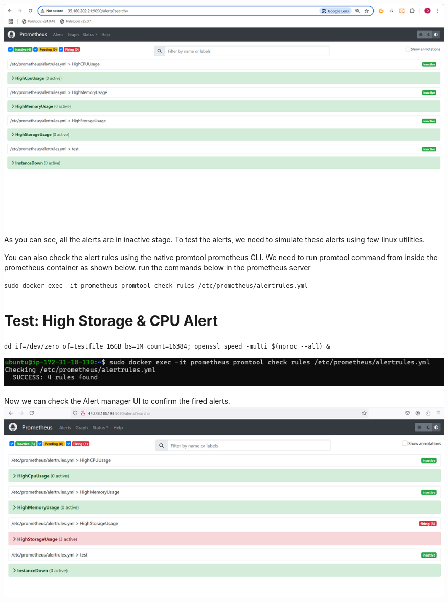 ![pj10](img/38.png)

As you can see, all the alerts are in inactive stage. To test the alerts, we need to simulate these alerts using few linux utilities.

You can also check the alert rules using the native promtool prometheus CLI. We need to run promtool command from inside the prometheus container as shown below.
run the commands below in the prometheus server

```
sudo docker exec -it prometheus promtool check rules /etc/prometheus/alertrules.yml
```
# Test: High Storage & CPU Alert
```
dd if=/dev/zero of=testfile_16GB bs=1M count=16384; openssl speed -multi $(nproc --all) &
```
![pj10](img/39.png)

Now we can check the Alert manager UI to confirm the fired alerts.
![pj10](img/40.png)